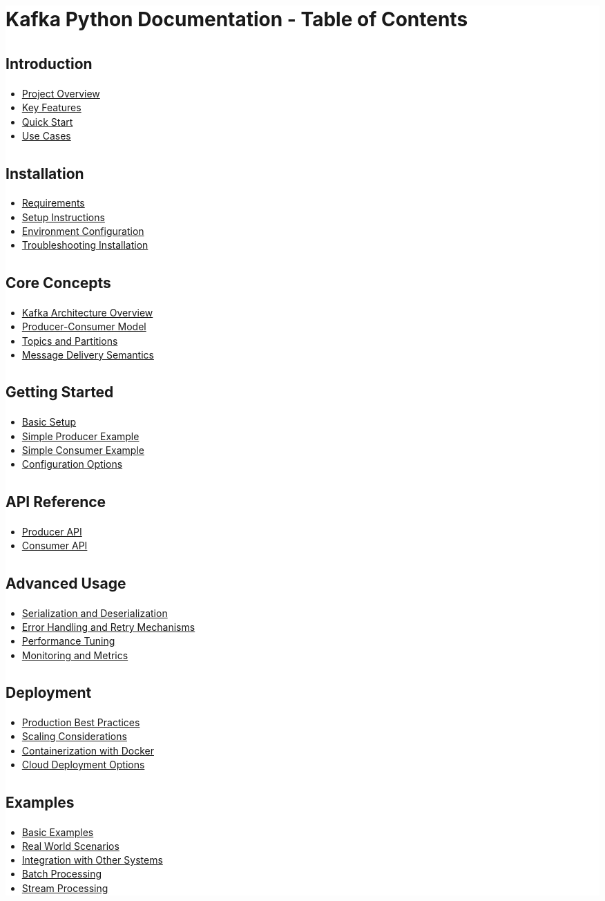 # Kafka Python Documentation - Table of Contents

## Introduction
- [Project Overview](#project-overview)
- [Key Features](#key-features)
- [Quick Start](#quick-start-guide)
- [Use Cases](#use-cases)

## Installation
- [Requirements](#requirements)
- [Setup Instructions](#setup-instructions)
- [Environment Configuration](#environment-configuration)
- [Troubleshooting Installation](#troubleshooting-installation)

## Core Concepts
- [Kafka Architecture Overview](#kafka-architecture-overview)
- [Producer-Consumer Model](#producer-consumer-model)
- [Topics and Partitions](#topics-and-partitions)
- [Message Delivery Semantics](#message-delivery-semantics)

## Getting Started
- [Basic Setup](#basic-setup)
- [Simple Producer Example](#simple-producer-example)
- [Simple Consumer Example](#simple-consumer-example)
- [Configuration Options](#configuration-options)

## API Reference
- [Producer API](#producer-api)
- [Consumer API](#consumer-api)
## Advanced Usage
- [Serialization and Deserialization](#serialization-and-deserialization)
- [Error Handling and Retry Mechanisms](#error-handling-and-retry-mechanism)
- [Performance Tuning](#performance-tuning)
- [Monitoring and Metrics](#monitoring-and-metrics)
## Deployment
- [Production Best Practices](#production-best-practices)
- [Scaling Considerations](#scaling-considerations)
- [Containerization with Docker](#containerization-with-docker)
- [Cloud Deployment Options](#cloud-deployment-options)

## Examples
- [Basic Examples](#basic-examples)
-  [Real World Scenarios](#real-world-scenarios)
-  [Integration with Other Systems](#integration-with-other-systems)
-  [Batch Processing](#batch-processing)
-  [Stream Processing](#stream-processing)
